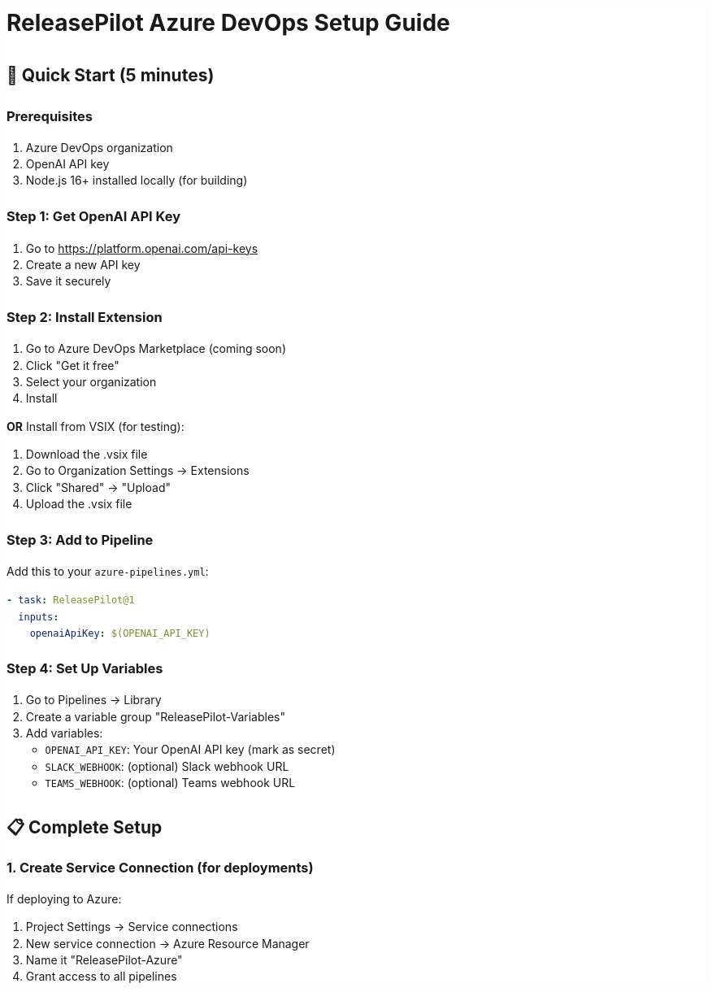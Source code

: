 # ReleasePilot Azure DevOps Setup Guide

## 🚀 Quick Start (5 minutes)

### Prerequisites
1. Azure DevOps organization
2. OpenAI API key
3. Node.js 16+ installed locally (for building)

### Step 1: Get OpenAI API Key
1. Go to https://platform.openai.com/api-keys
2. Create a new API key
3. Save it securely

### Step 2: Install Extension
1. Go to Azure DevOps Marketplace (coming soon)
2. Click "Get it free"
3. Select your organization
4. Install

**OR** Install from VSIX (for testing):
1. Download the .vsix file
2. Go to Organization Settings → Extensions
3. Click "Shared" → "Upload"
4. Upload the .vsix file

### Step 3: Add to Pipeline
Add this to your `azure-pipelines.yml`:

```yaml
- task: ReleasePilot@1
  inputs:
    openaiApiKey: $(OPENAI_API_KEY)
```

### Step 4: Set Up Variables
1. Go to Pipelines → Library
2. Create a variable group "ReleasePilot-Variables"
3. Add variables:
   - `OPENAI_API_KEY`: Your OpenAI API key (mark as secret)
   - `SLACK_WEBHOOK`: (optional) Slack webhook URL
   - `TEAMS_WEBHOOK`: (optional) Teams webhook URL

## 📋 Complete Setup

### 1. Create Service Connection (for deployments)
If deploying to Azure:
1. Project Settings → Service connections
2. New service connection → Azure Resource Manager
3. Name it "ReleasePilot-Azure"
4. Grant access to all pipelines
